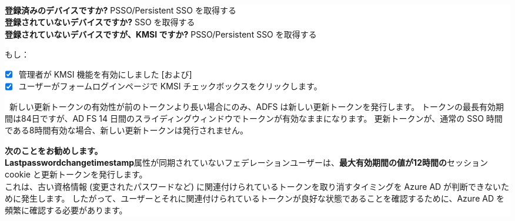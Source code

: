 **登録済みのデバイスですか?** PSSO/Persistent SSO を取得する <br>
**登録されていないデバイスですか?** SSO を取得する <br>
**登録されていないデバイスですが、KMSI ですか?** PSSO/Persistent SSO を取得する <p>
もし：
 - [x] 管理者が KMSI 機能を有効にしました [および]
 - [x] ユーザーがフォームログインページで KMSI チェックボックスをクリックします。
 
  
新しい更新トークンの有効性が前のトークンより長い場合にのみ、ADFS は新しい更新トークンを発行します。 トークンの最長有効期間は84日ですが、AD FS 14 日間のスライディングウィンドウでトークンが有効なままになります。 更新トークンが、通常の SSO 時間である8時間有効な場合、新しい更新トークンは発行されません。 
 
 
**次のことをお勧めします。** <br>
**Lastpasswordchangetimestamp**属性が同期されていないフェデレーションユーザーは、**最大有効期間の値が12時間の**セッション cookie と更新トークンを発行します。<br>
これは、古い資格情報 (変更されたパスワードなど) に関連付けられているトークンを取り消すタイミングを Azure AD が判断できないために発生します。 したがって、ユーザーとそれに関連付けられているトークンが良好な状態であることを確認するために、Azure AD を頻繁に確認する必要があります。
